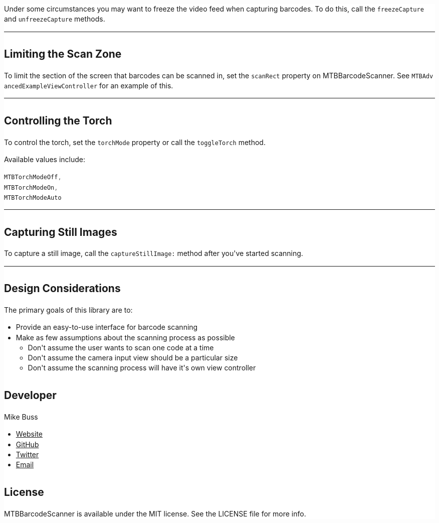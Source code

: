 Under some circumstances you may want to freeze the video feed when capturing barcodes. To do this, call the `freezeCapture` and `unfreezeCapture` methods.

---

## Limiting the Scan Zone

To limit the section of the screen that barcodes can be scanned in, set the `scanRect` property on MTBBarcodeScanner. See `MTBAdvancedExampleViewController` for an example of this.

---

## Controlling the Torch

To control the torch, set the `torchMode` property or call the `toggleTorch` method.

Available values include:

```objective-c
MTBTorchModeOff,
MTBTorchModeOn,
MTBTorchModeAuto
```

---

## Capturing Still Images

To capture a still image, call the `captureStillImage:` method after you've started scanning.

---

## Design Considerations

The primary goals of this library are to:

- Provide an easy-to-use interface for barcode scanning
- Make as few assumptions about the scanning process as possible
	- Don't assume the user wants to scan one code at a time
	- Don't assume the camera input view should be a particular size
	- Don't assume the scanning process will have it's own view controller

## Developer

Mike Buss
- [Website](http://mikebuss.com)
- [GitHub](https://github.com/mikebuss)
- [Twitter](https://twitter.com/michaeltbuss)
- [Email](mailto:mike@mikebuss.com)

## License

MTBBarcodeScanner is available under the MIT license. See the LICENSE file for more info.
